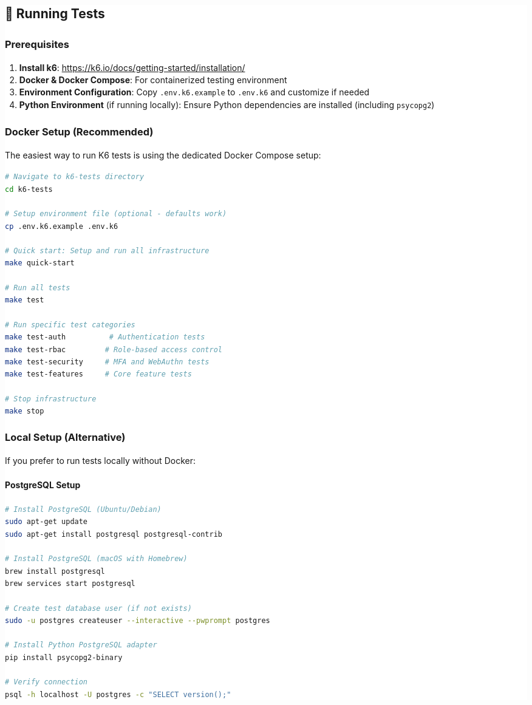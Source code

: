 ## 🚀 Running Tests

### Prerequisites
1. **Install k6**: https://k6.io/docs/getting-started/installation/
2. **Docker & Docker Compose**: For containerized testing environment
3. **Environment Configuration**: Copy `.env.k6.example` to `.env.k6` and customize if needed
4. **Python Environment** (if running locally): Ensure Python dependencies are installed (including `psycopg2`)

### Docker Setup (Recommended)

The easiest way to run K6 tests is using the dedicated Docker Compose setup:

```bash
# Navigate to k6-tests directory
cd k6-tests

# Setup environment file (optional - defaults work)
cp .env.k6.example .env.k6

# Quick start: Setup and run all infrastructure
make quick-start

# Run all tests
make test

# Run specific test categories
make test-auth          # Authentication tests
make test-rbac         # Role-based access control
make test-security     # MFA and WebAuthn tests
make test-features     # Core feature tests

# Stop infrastructure
make stop
```

### Local Setup (Alternative)

If you prefer to run tests locally without Docker:

#### PostgreSQL Setup
```bash
# Install PostgreSQL (Ubuntu/Debian)
sudo apt-get update
sudo apt-get install postgresql postgresql-contrib

# Install PostgreSQL (macOS with Homebrew)
brew install postgresql
brew services start postgresql

# Create test database user (if not exists)
sudo -u postgres createuser --interactive --pwprompt postgres

# Install Python PostgreSQL adapter
pip install psycopg2-binary

# Verify connection
psql -h localhost -U postgres -c "SELECT version();"
```

